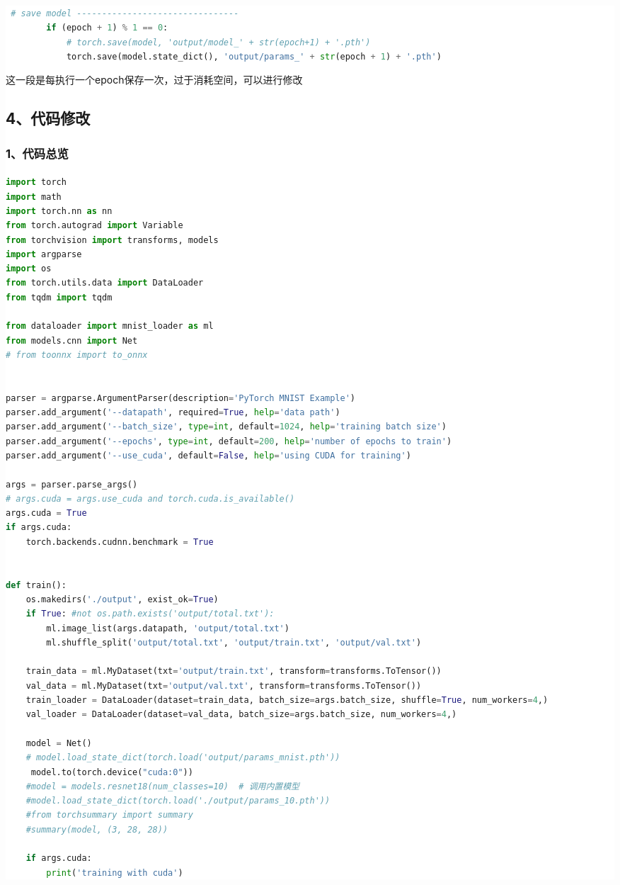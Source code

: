 ```python
 # save model --------------------------------
        if (epoch + 1) % 1 == 0:
            # torch.save(model, 'output/model_' + str(epoch+1) + '.pth')
            torch.save(model.state_dict(), 'output/params_' + str(epoch + 1) + '.pth')
```

这一段是每执行一个epoch保存一次，过于消耗空间，可以进行修改

## 4、代码修改

### 1、代码总览

```python
import torch
import math
import torch.nn as nn
from torch.autograd import Variable
from torchvision import transforms, models
import argparse
import os
from torch.utils.data import DataLoader
from tqdm import tqdm

from dataloader import mnist_loader as ml
from models.cnn import Net
# from toonnx import to_onnx


parser = argparse.ArgumentParser(description='PyTorch MNIST Example')
parser.add_argument('--datapath', required=True, help='data path')
parser.add_argument('--batch_size', type=int, default=1024, help='training batch size')
parser.add_argument('--epochs', type=int, default=200, help='number of epochs to train')
parser.add_argument('--use_cuda', default=False, help='using CUDA for training')

args = parser.parse_args()
# args.cuda = args.use_cuda and torch.cuda.is_available()
args.cuda = True
if args.cuda:
    torch.backends.cudnn.benchmark = True


def train():
    os.makedirs('./output', exist_ok=True)
    if True: #not os.path.exists('output/total.txt'):
        ml.image_list(args.datapath, 'output/total.txt')
        ml.shuffle_split('output/total.txt', 'output/train.txt', 'output/val.txt')

    train_data = ml.MyDataset(txt='output/train.txt', transform=transforms.ToTensor())
    val_data = ml.MyDataset(txt='output/val.txt', transform=transforms.ToTensor())
    train_loader = DataLoader(dataset=train_data, batch_size=args.batch_size, shuffle=True, num_workers=4,)
    val_loader = DataLoader(dataset=val_data, batch_size=args.batch_size, num_workers=4,)

    model = Net()
    # model.load_state_dict(torch.load('output/params_mnist.pth'))
     model.to(torch.device("cuda:0"))
    #model = models.resnet18(num_classes=10)  # 调用内置模型
    #model.load_state_dict(torch.load('./output/params_10.pth'))
    #from torchsummary import summary
    #summary(model, (3, 28, 28))

    if args.cuda:
        print('training with cuda')
```